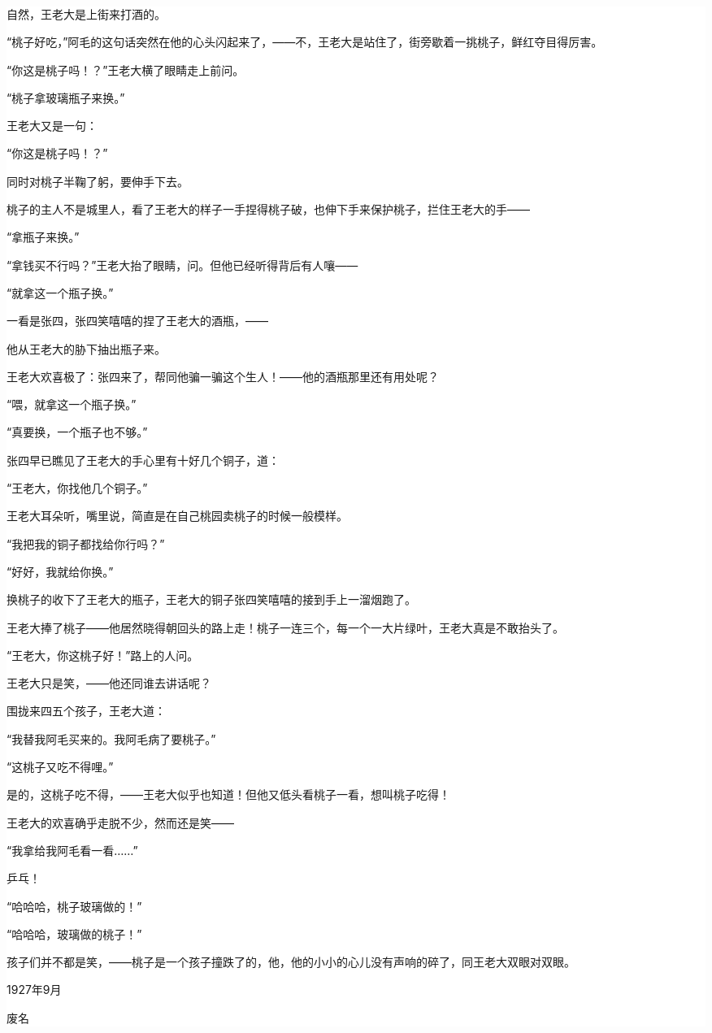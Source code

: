 自然，王老大是上街来打酒的。

“桃子好吃，”阿毛的这句话突然在他的心头闪起来了，——不，王老大是站住了，街旁歇着一挑桃子，鲜红夺目得厉害。

“你这是桃子吗！？”王老大横了眼睛走上前问。

“桃子拿玻璃瓶子来换。”

王老大又是一句：

“你这是桃子吗！？”

同时对桃子半鞠了躬，要伸手下去。

桃子的主人不是城里人，看了王老大的样子一手捏得桃子破，也伸下手来保护桃子，拦住王老大的手——

“拿瓶子来换。”

“拿钱买不行吗？”王老大抬了眼睛，问。但他已经听得背后有人嚷——

“就拿这一个瓶子换。”

一看是张四，张四笑嘻嘻的捏了王老大的酒瓶，——

他从王老大的胁下抽出瓶子来。

王老大欢喜极了：张四来了，帮同他骗一骗这个生人！——他的酒瓶那里还有用处呢？

“喂，就拿这一个瓶子换。”

“真要换，一个瓶子也不够。”

张四早已瞧见了王老大的手心里有十好几个铜子，道：

“王老大，你找他几个铜子。”

王老大耳朵听，嘴里说，简直是在自己桃园卖桃子的时候一般模样。

“我把我的铜子都找给你行吗？”

“好好，我就给你换。”

换桃子的收下了王老大的瓶子，王老大的铜子张四笑嘻嘻的接到手上一溜烟跑了。

王老大捧了桃子——他居然晓得朝回头的路上走！桃子一连三个，每一个一大片绿叶，王老大真是不敢抬头了。

“王老大，你这桃子好！”路上的人问。

王老大只是笑，——他还同谁去讲话呢？

围拢来四五个孩子，王老大道：

“我替我阿毛买来的。我阿毛病了要桃子。”

“这桃子又吃不得哩。”

是的，这桃子吃不得，——王老大似乎也知道！但他又低头看桃子一看，想叫桃子吃得！

王老大的欢喜确乎走脱不少，然而还是笑——

“我拿给我阿毛看一看……”

乒乓！

“哈哈哈，桃子玻璃做的！”

“哈哈哈，玻璃做的桃子！”

孩子们并不都是笑，——桃子是一个孩子撞跌了的，他，他的小小的心儿没有声响的碎了，同王老大双眼对双眼。



1927年9月

废名

